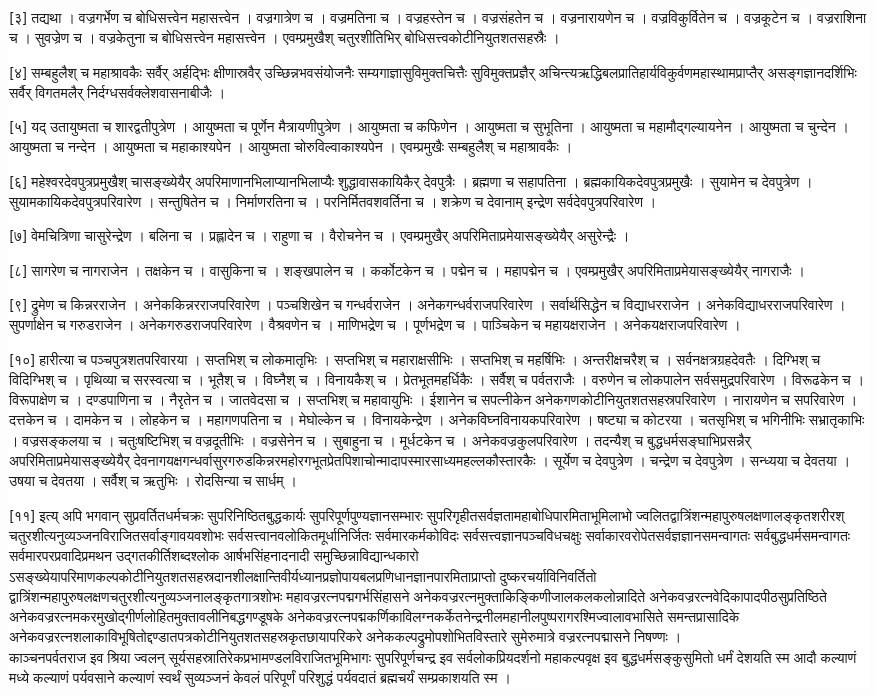[३] तद्यथा । वज्रगर्भेण च बोधिसत्त्वेन महासत्त्वेन । वज्रगात्रेण च । वज्रमतिना च । वज्रहस्तेन च । वज्रसंहतेन च । वज्रनारायणेन च । वज्रविकुर्वितेन च । वज्रकूटेन च । वज्रराशिना च । सुवज्रेण च । वज्रकेतुना च बोधिसत्त्वेन महासत्त्वेन । एवम्प्रमुखैश् चतुरशीतिभिर् बोधिसत्त्वकोटीनियुतशतसहस्रैः ।  
  
[४] सम्बहुलैश् च महाश्रावकैः सर्वैर् अर्हद्भिः क्षीणास्रवैर् उच्छिन्नभवसंयोजनैः सम्यगाज्ञासुविमुक्तचित्तैः सुविमुक्तप्रज्ञैर् अचिन्त्यऋद्धिबलप्रातिहार्यविकुर्वणमहास्थामप्राप्तैर् असङ्गज्ञानदर्शिभिः सर्वैर् विगतमलैर् निर्दग्धसर्वक्लेशवासनाबीजैः ।  
  
[५] यद् उतायुष्मता च शारद्वतीपुत्रेण । आयुष्मता च पूर्णेन मैत्रायणीपुत्रेण । आयुष्मता च कफिणेन । आयुष्मता च सुभूतिना । आयुष्मता च महामौद्गल्यायनेन । आयुष्मता च चुन्देन । आयुष्मता च नन्देन । आयुष्मता च महाकाश्यपेन । आयुष्मता चोरुविल्वाकाश्यपेन । एवम्प्रमुखैः सम्बहुलैश् च महाश्रावकैः ।  
  
[६] महेश्वरदेवपुत्रप्रमुखैश् चासङ्ख्येयैर् अपरिमाणानभिलाप्यानभिलाप्यैः शुद्धावासकायिकैर् देवपुत्रैः । ब्रह्मणा च सहापतिना । ब्रह्मकायिकदेवपुत्रप्रमुखैः । सुयामेन च देवपुत्रेण । सुयामकायिकदेवपुत्रपरिवारेण । सन्तुषितेन च । निर्माणरतिना च । परनिर्मितवशवर्तिना च । शक्रेण च देवानाम् इन्द्रेण सर्वदेवपुत्रपरिवारेण ।  
  
[७] वेमचित्रिणा चासुरेन्द्रेण । बलिना च । प्रह्लादेन च । राहुणा च । वैरोचनेन च । एवम्प्रमुखैर् अपरिमिताप्रमेयासङ्ख्येयैर् असुरेन्द्रैः ।  
  
[८] सागरेण च नागराजेन । तक्षकेन च । वासुकिना च । शङ्खपालेन च । कर्कोटकेन च । पद्मेन च । महापद्मेन च । एवम्प्रमुखैर् अपरिमिताप्रमेयासङ्ख्येयैर् नागराजैः ।  
  
[९] द्रुमेण च किन्नरराजेन । अनेककिन्नरराजपरिवारेण । पञ्चशिखेन च गन्धर्वराजेन । अनेकगन्धर्वराजपरिवारेण । सर्वार्थसिद्धेन च विद्याधरराजेन । अनेकविद्याधरराजपरिवारेण । सुपर्णाक्षेन च गरुडराजेन । अनेकगरुडराजपरिवारेण । वैश्रवणेन च । माणिभद्रेण च । पूर्णभद्रेण च । पाञ्चिकेन च महायक्षराजेन । अनेकयक्षराजपरिवारेण ।  
  
[१०] हारीत्या च पञ्चपुत्रशतपरिवारया । सप्तभिश् च लोकमातृभिः । सप्तभिश् च महाराक्षसीभिः । सप्तभिश् च महर्षिभिः । अन्तरीक्षचरैश् च । सर्वनक्षत्रग्रहदेवतैः । दिग्भिश् च विदिग्भिश् च । पृथिव्या च सरस्वत्या च । भूतैश् च । विघ्नैश् च । विनायकैश् च । प्रेतभूतमहर्धिकैः । सर्वैश् च पर्वतराजैः । वरुणेन च लोकपालेन सर्वसमुद्रपरिवारेण । विरूढकेन च । विरूपाक्षेण च । दण्डपाणिना च । नैरृतेन च । जातवेदसा च । सप्तभिश् च महावायुभिः । ईशानेन च सपत्नीकेन अनेकगणकोटीनियुतशतसहस्रपरिवारेण । नारायणेन च सपरिवारेण । दत्तकेन च । दामकेन च । लोहकेन च । महागणपतिना च । मेघोल्केन च । विनायकेन्द्रेण । अनेकविघ्नविनायकपरिवारेण । षष्ट्या च कोटरया । चतसृभिश् च भगिनीभिः सभ्रातृकाभिः । वज्रसङ्कलया च । चतुःषष्टिभिश् च वज्रदूतीभिः । वज्रसेनेन च । सुबाहुना च । मूर्धटकेन च । अनेकवज्रकुलपरिवारेण । तदन्यैश् च बुद्धधर्मसङ्घाभिप्रसन्नैर् अपरिमिताप्रमेयासङ्ख्येयैर् देवनागयक्षगन्धर्वासुरगरुडकिन्नरमहोरगभूतप्रेतपिशाचोन्मादापस्मारसाध्यमहल्लकौस्तारकैः । सूर्येण च देवपुत्रेण । चन्द्रेण च देवपुत्रेण । सन्ध्यया च देवतया । उषया च देवतया । सर्वैश् च ऋतुभिः । रोदसिन्या च सार्धम् ।  
  
[११] इत्य् अपि भगवान् सुप्रवर्तितधर्मचक्रः सुपरिनिष्ठितबुद्धकार्यः सुपरिपूर्णपुण्यज्ञानसम्भारः सुपरिगृहीतसर्वज्ञतामहाबोधिपारमिताभूमिलाभो ज्वलितद्वात्रिंशन्महापुरुषलक्षणालङ्कृतशरीरश् चतुरशीत्यनुव्यञ्जनविराजितसर्वाङ्गावयवशोभः सर्वसत्त्वानवलोकितमूर्धानिर्जितः सर्वमारकर्मकोविदः सर्वसत्त्वज्ञानपञ्चविधचक्षुः सर्वाकारवरोपेतसर्वज्ञज्ञानसमन्वागतः सर्वबुद्धधर्मसमन्वागतः सर्वमारपरप्रवादिप्रमथन उद्गतकीर्तिशब्दश्लोक आर्षभसिंहनादनादी समुच्छिन्नाविद्यान्धकारो ऽसङ्ख्येयापरिमाणकल्पकोटीनियुतशतसहस्रदानशीलक्षान्तिवीर्यध्यानप्रज्ञोपायबलप्रणिधानज्ञानपारमिताप्राप्तो दुष्करचर्याविनिवर्तितो द्वात्रिंशन्महापुरुषलक्षणचतुरशीत्यनुव्यञ्जनालङ्कृतगात्रशोभः महावज्ररत्नपद्मगर्भसिंहासने अनेकवज्ररत्नमुक्ताकिङ्किणीजालकलकलोन्नादिते अनेकवज्ररत्नवेदिकापादपीठसुप्रतिष्ठिते अनेकवज्ररत्नमकरमुखोद्गीर्णलोहितमुक्तावलीनिबद्धगण्डूषके अनेकवज्ररत्नपद्मकर्णिकाविलग्नकर्केतनेन्द्रनीलमहानीलपुष्परागरश्मिज्वालावभासिते समन्तप्रासादिके अनेकवज्ररत्नशलाकाविभूषितोद्दण्डातपत्रकोटीनियुतशतसहस्रकृतछायापरिकरे अनेककल्पद्रुमोपशोभितविस्तारे सुमेरुमात्रे वज्ररत्नपद्मासने निषण्णः ।  
काञ्चनपर्वतराज इव श्रिया ज्वलन् सूर्यसहस्रातिरेकप्रभामण्डलविराजितभूमिभागः सुपरिपूर्णचन्द्र इव सर्वलोकप्रियदर्शनो महाकल्पवृक्ष इव बुद्धधर्मसङ्कुसुमितो धर्मं देशयति स्म आदौ कल्याणं मध्ये कल्याणं पर्यवसाने कल्याणं स्वर्थं सुव्यञ्जनं केवलं परिपूर्णं परिशुद्धं पर्यवदातं ब्रह्मचर्यं सम्प्रकाशयति स्म ।  
  